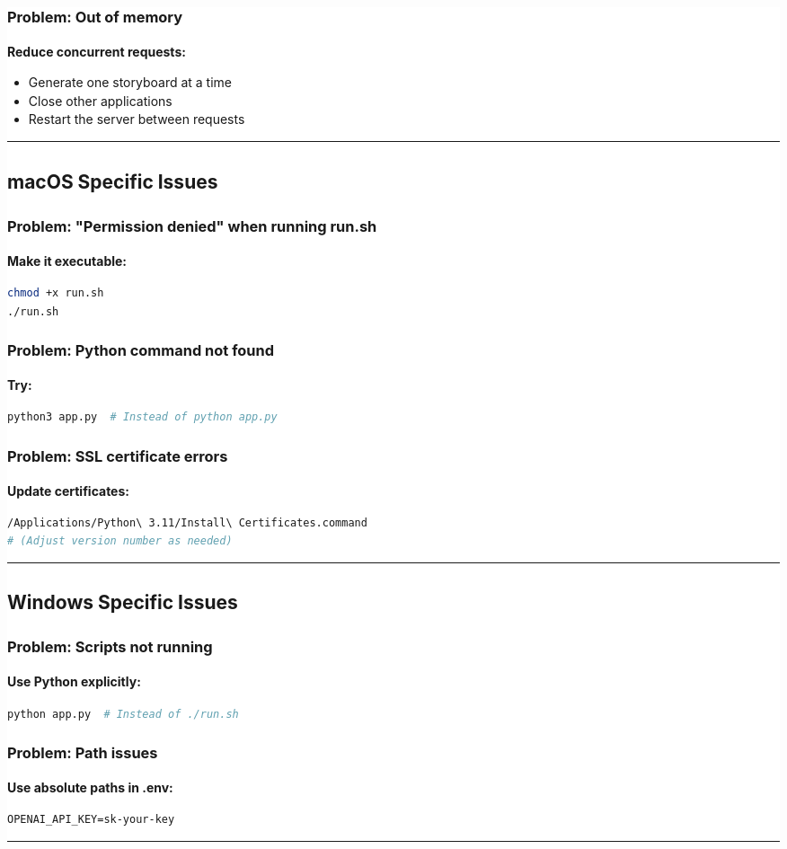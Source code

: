 ### Problem: Out of memory

**Reduce concurrent requests:**
- Generate one storyboard at a time
- Close other applications
- Restart the server between requests

---

## macOS Specific Issues

### Problem: "Permission denied" when running run.sh

**Make it executable:**
```bash
chmod +x run.sh
./run.sh
```

### Problem: Python command not found

**Try:**
```bash
python3 app.py  # Instead of python app.py
```

### Problem: SSL certificate errors

**Update certificates:**
```bash
/Applications/Python\ 3.11/Install\ Certificates.command
# (Adjust version number as needed)
```

---

## Windows Specific Issues

### Problem: Scripts not running

**Use Python explicitly:**
```bash
python app.py  # Instead of ./run.sh
```

### Problem: Path issues

**Use absolute paths in .env:**
```
OPENAI_API_KEY=sk-your-key
```

---
